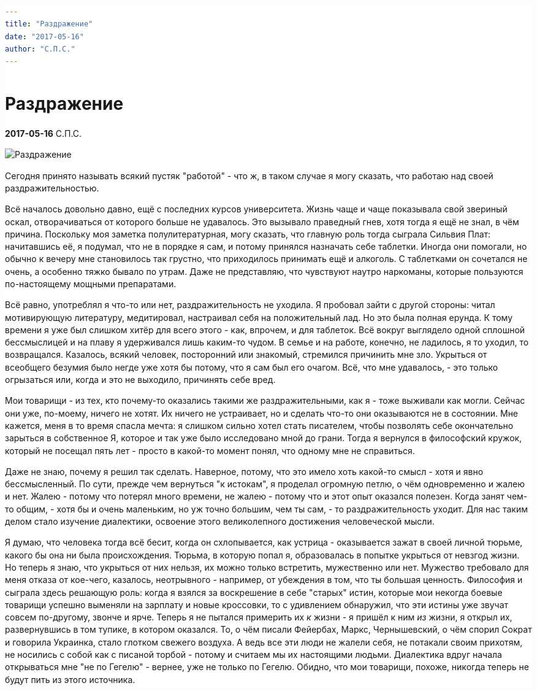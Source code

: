```yaml
---
title: "Раздражение"
date: "2017-05-16"
author: "С.П.С."
---
```


# Раздражение

**2017-05-16** С.П.С.

![Раздражение](http://spinoza.in/wp-content/uploads/2017/05/FcruH0b4EFo.jpg)

Сегодня принято называть всякий пустяк "работой" - что ж, в таком случае я могу сказать, что работаю над своей раздражительностью.

Всё началось довольно давно, ещё с последних курсов университета. Жизнь чаще и чаще показывала свой звериный оскал, отворачиваться от которого больше не удавалось. Это вызывало праведный гнев, хотя тогда я ещё не знал, в чём причина. Поскольку моя заметка полулитературная, могу сказать, что главную роль тогда сыграла Сильвия Плат: начитавшись её, я подумал, что не в порядке я сам, и потому принялся назначать себе таблетки. Иногда они помогали, но обычно к вечеру мне становилось так грустно, что приходилось принимать ещё и алкоголь. С таблетками он сочетался не очень, а особенно тяжко бывало по утрам. Даже не представляю, что чувствуют наутро наркоманы, которые пользуются по-настоящему мощными препаратами.

Всё равно, употреблял я что-то или нет, раздражительность не уходила. Я пробовал зайти с другой стороны: читал мотивирующую литературу, медитировал, настраивал себя на положительный лад. Но это была полная ерунда. К тому времени я уже был слишком хитёр для всего этого - как, впрочем, и для таблеток. Всё вокруг выглядело одной сплошной бессмыслицей и на плаву я удерживался лишь каким-то чудом. В семье и на работе, конечно, не ладилось, я то уходил, то возвращался. Казалось, всякий человек, посторонний или знакомый, стремился причинить мне зло. Укрыться от всеобщего безумия было негде уже хотя бы потому, что я сам был его очагом. Всё, что мне удавалось, - это только огрызаться или, когда и это не выходило, причинять себе вред.

Мои товарищи - из тех, кто почему-то оказались такими же раздражительными, как я - тоже выживали как могли. Сейчас они уже, по-моему, ничего не хотят. Их ничего не устраивает, но и сделать что-то они оказываются не в состоянии. Мне кажется, меня в то время спасла мечта: я слишком сильно хотел стать писателем, чтобы позволять себе окончательно зарыться в собственное Я, которое и так уже было исследовано мной до грани. Тогда я вернулся в философский кружок, который не посещал пять лет - просто в какой-то момент понял, что одному мне не справиться.

Даже не знаю, почему я решил так сделать. Наверное, потому, что это имело хоть какой-то смысл - хотя и явно бессмысленный. По сути, прежде чем вернуться "к истокам", я проделал огромную петлю, о чём одновременно и жалею и нет. Жалею - потому что потерял много времени, не жалею - потому что и этот опыт оказался полезен. Когда занят чем-то общим, - хотя бы и очень маленьким, но уж точно б*о*льшим, чем ты сам, - то раздражительность уходит. Для нас таким делом стало изучение диалектики, освоение этого великолепного достижения человеческой мысли.

Я думаю, что человека тогда всё бесит, когда он схлопывается, как устрица - оказывается зажат в своей личной тюрьме, какого бы она ни была происхождения. Тюрьма, в которую попал я, образовалась в попытке укрыться от невзгод жизни. Но теперь я знаю, что укрыться от них нельзя, их можно только встретить, мужественно или нет. Мужество требовало для меня отказа от кое-чего, казалось, неотрывного - например, от убеждения в том, что ты большая ценность. Философия и сыграла здесь решающую роль: когда я взялся за воскрешение в себе "старых" истин, которые мои некогда боевые товарищи успешно выменяли на зарплату и новые кроссовки, то с удивлением обнаружил, что эти истины уже звучат совсем по-другому, звонче и ярче. Теперь я не пытался примерить их *к* жизни - я пришёл к ним *из* жизни, я открыл их, развернувшись в том тупике, в котором оказался. То, о чём писали Фейербах, Маркс, Чернышевский, о чём спорил Сократ и говорила Украинка, стало глотком свежего воздуха. А ведь все эти люди не жалели себя, не потакали своим прихотям, не носились с собой как с писаной торбой - потому и считаем мы их настоящими людьми. Диалектика вдруг начала открываться мне "не по Гегелю" - вернее, уже не только по Гегелю. Обидно, что мои товарищи, похоже, никогда теперь не будут пить из этого источника.
